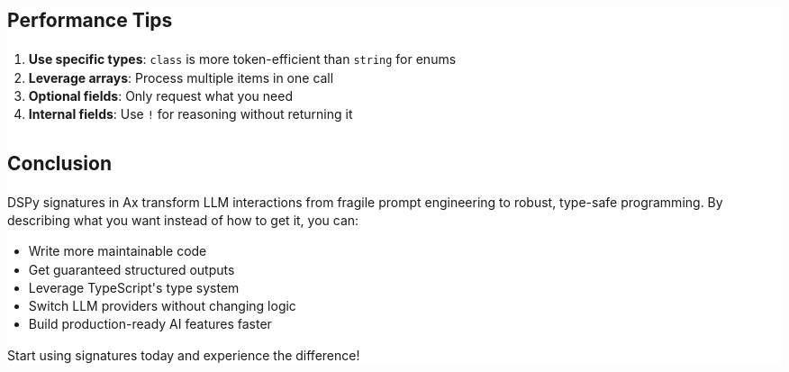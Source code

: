 ## Performance Tips

1. **Use specific types**: `class` is more token-efficient than `string` for enums
2. **Leverage arrays**: Process multiple items in one call
3. **Optional fields**: Only request what you need
4. **Internal fields**: Use `!` for reasoning without returning it

## Conclusion

DSPy signatures in Ax transform LLM interactions from fragile prompt engineering to robust, type-safe programming. By describing what you want instead of how to get it, you can:

- Write more maintainable code
- Get guaranteed structured outputs
- Leverage TypeScript's type system
- Switch LLM providers without changing logic
- Build production-ready AI features faster

Start using signatures today and experience the difference!